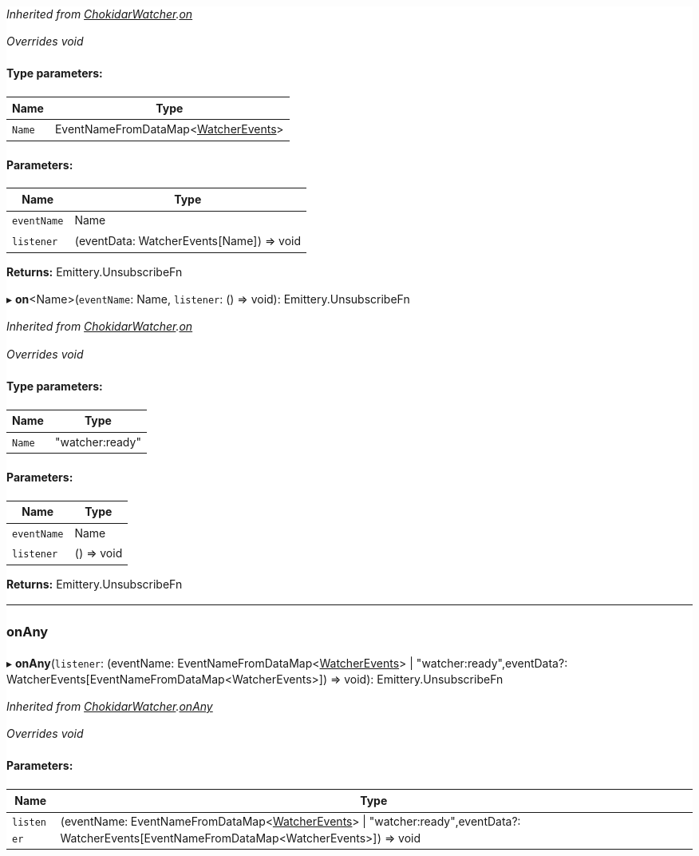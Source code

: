 *Inherited from [ChokidarWatcher](src.chokidarwatcher.md).[on](src.chokidarwatcher.md#on)*

*Overrides void*

#### Type parameters:

Name | Type |
------ | ------ |
`Name` | EventNameFromDataMap\<[WatcherEvents](../modules/src.md#watcherevents)> |

#### Parameters:

Name | Type |
------ | ------ |
`eventName` | Name |
`listener` | (eventData: WatcherEvents[Name]) => void |

**Returns:** Emittery.UnsubscribeFn

▸ **on**\<Name>(`eventName`: Name, `listener`: () => void): Emittery.UnsubscribeFn

*Inherited from [ChokidarWatcher](src.chokidarwatcher.md).[on](src.chokidarwatcher.md#on)*

*Overrides void*

#### Type parameters:

Name | Type |
------ | ------ |
`Name` | \"watcher:ready\" |

#### Parameters:

Name | Type |
------ | ------ |
`eventName` | Name |
`listener` | () => void |

**Returns:** Emittery.UnsubscribeFn

___

### onAny

▸ **onAny**(`listener`: (eventName: EventNameFromDataMap\<[WatcherEvents](../modules/src.md#watcherevents)> \| \"watcher:ready\",eventData?: WatcherEvents[EventNameFromDataMap\<WatcherEvents>]) => void): Emittery.UnsubscribeFn

*Inherited from [ChokidarWatcher](src.chokidarwatcher.md).[onAny](src.chokidarwatcher.md#onany)*

*Overrides void*

#### Parameters:

Name | Type |
------ | ------ |
`listener` | (eventName: EventNameFromDataMap\<[WatcherEvents](../modules/src.md#watcherevents)> \| \"watcher:ready\",eventData?: WatcherEvents[EventNameFromDataMap\<WatcherEvents>]) => void |

